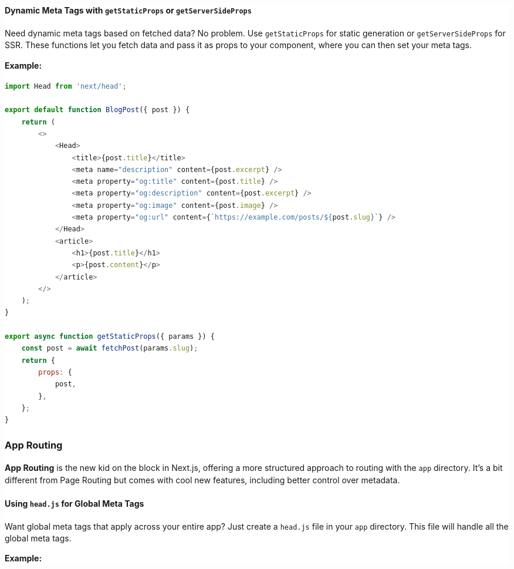 #### Dynamic Meta Tags with `getStaticProps` or `getServerSideProps`

Need dynamic meta tags based on fetched data? No problem. Use `getStaticProps` for static generation or `getServerSideProps` for SSR. These functions let you fetch data and pass it as props to your component, where you can then set your meta tags.

**Example:**

```javascript
import Head from 'next/head';

export default function BlogPost({ post }) {
    return (
        <>
            <Head>
                <title>{post.title}</title>
                <meta name="description" content={post.excerpt} />
                <meta property="og:title" content={post.title} />
                <meta property="og:description" content={post.excerpt} />
                <meta property="og:image" content={post.image} />
                <meta property="og:url" content={`https://example.com/posts/${post.slug}`} />
            </Head>
            <article>
                <h1>{post.title}</h1>
                <p>{post.content}</p>
            </article>
        </>
    );
}

export async function getStaticProps({ params }) {
    const post = await fetchPost(params.slug);
    return {
        props: {
            post,
        },
    };
}
```

### App Routing

**App Routing** is the new kid on the block in Next.js, offering a more structured approach to routing with the `app` directory. It’s a bit different from Page Routing but comes with cool new features, including better control over metadata.

#### Using `head.js` for Global Meta Tags

Want global meta tags that apply across your entire app? Just create a `head.js` file in your `app` directory. This file will handle all the global meta tags.

**Example:**

